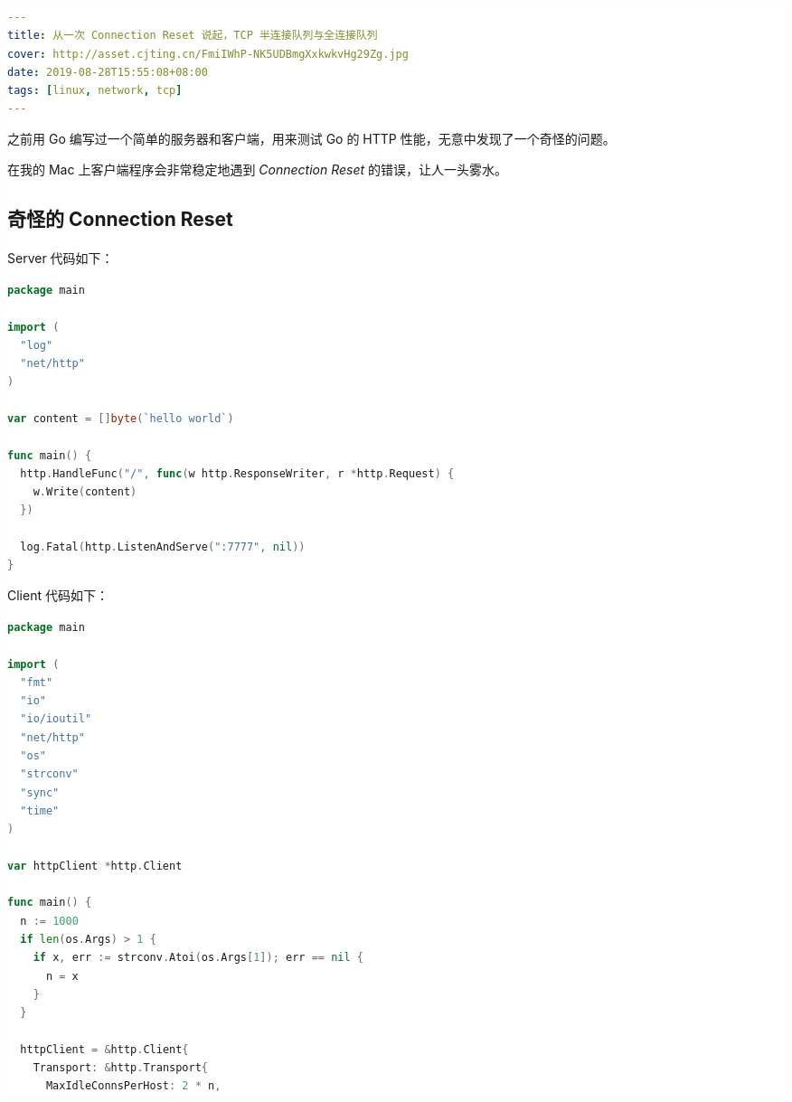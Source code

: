 ```yaml
---
title: 从一次 Connection Reset 说起，TCP 半连接队列与全连接队列
cover: http://asset.cjting.cn/FmiIWhP-NK5UDBmgXxkwkvHg29Zg.jpg
date: 2019-08-28T15:55:08+08:00
tags: [linux, network, tcp]
---
```

之前用 Go 编写过一个简单的服务器和客户端，用来测试 Go 的 HTTP 性能，无意中发现了一个奇怪的问题。

在我的 Mac 上客户端程序会非常稳定地遇到 *Connection Reset* 的错误，让人一头雾水。



## 奇怪的 Connection Reset

Server 代码如下：

```go
package main

import (
  "log"
  "net/http"
)

var content = []byte(`hello world`)

func main() {
  http.HandleFunc("/", func(w http.ResponseWriter, r *http.Request) {
    w.Write(content)
  })

  log.Fatal(http.ListenAndServe(":7777", nil))
}
```

Client 代码如下：

```go
package main

import (
  "fmt"
  "io"
  "io/ioutil"
  "net/http"
  "os"
  "strconv"
  "sync"
  "time"
)

var httpClient *http.Client

func main() {
  n := 1000
  if len(os.Args) > 1 {
    if x, err := strconv.Atoi(os.Args[1]); err == nil {
      n = x
    }
  }

  httpClient = &http.Client{
    Transport: &http.Transport{
      MaxIdleConnsPerHost: 2 * n,
```

[Linux 诡异的半连接队列长度]: https://www.cnblogs.com/zengkefu/p/5606696.html
[Redis]: https://github.com/antirez/redis/blob/5.0.5/src/server.h#L87
[Nginx]: https://github.com/nginx/nginx/blob/release-1.17.3/src/os/unix/ngx_linux_config.h#L107
[simple-tcp-server]: https://gist.github.com/cj1128/e6620df2ea2e650164d7513b05c88c8c
[Scapy]: https://scapy.net/